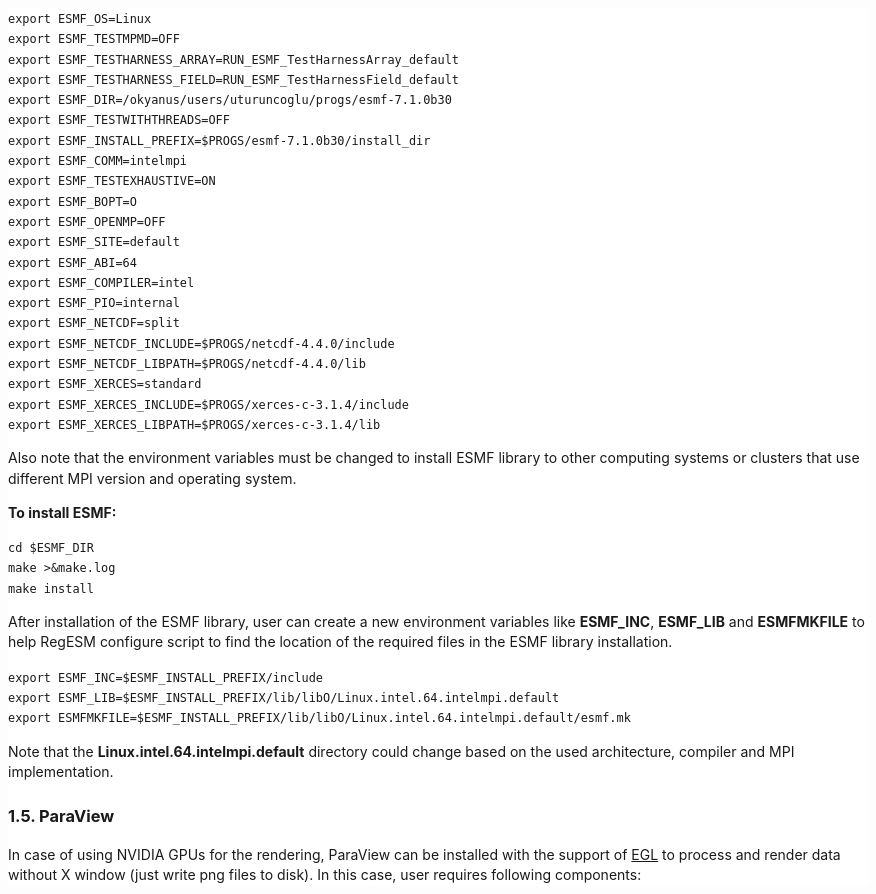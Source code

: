 ```
export ESMF_OS=Linux
export ESMF_TESTMPMD=OFF
export ESMF_TESTHARNESS_ARRAY=RUN_ESMF_TestHarnessArray_default
export ESMF_TESTHARNESS_FIELD=RUN_ESMF_TestHarnessField_default
export ESMF_DIR=/okyanus/users/uturuncoglu/progs/esmf-7.1.0b30
export ESMF_TESTWITHTHREADS=OFF
export ESMF_INSTALL_PREFIX=$PROGS/esmf-7.1.0b30/install_dir
export ESMF_COMM=intelmpi
export ESMF_TESTEXHAUSTIVE=ON
export ESMF_BOPT=O
export ESMF_OPENMP=OFF
export ESMF_SITE=default
export ESMF_ABI=64
export ESMF_COMPILER=intel
export ESMF_PIO=internal
export ESMF_NETCDF=split
export ESMF_NETCDF_INCLUDE=$PROGS/netcdf-4.4.0/include
export ESMF_NETCDF_LIBPATH=$PROGS/netcdf-4.4.0/lib
export ESMF_XERCES=standard
export ESMF_XERCES_INCLUDE=$PROGS/xerces-c-3.1.4/include
export ESMF_XERCES_LIBPATH=$PROGS/xerces-c-3.1.4/lib
```

Also note that the environment variables must be changed to install ESMF library to other computing systems or clusters that use different MPI version and operating system.


**To install ESMF:**

```
cd $ESMF_DIR 
make >&make.log 
make install
```

After installation of the ESMF library, user can create a new environment variables like **ESMF_INC**, **ESMF_LIB** and **ESMFMKFILE** to help RegESM configure script to find the location of the required files in the ESMF library installation.

```
export ESMF_INC=$ESMF_INSTALL_PREFIX/include
export ESMF_LIB=$ESMF_INSTALL_PREFIX/lib/libO/Linux.intel.64.intelmpi.default
export ESMFMKFILE=$ESMF_INSTALL_PREFIX/lib/libO/Linux.intel.64.intelmpi.default/esmf.mk

```

Note that the **Linux.intel.64.intelmpi.default** directory could change based on the used architecture, compiler and MPI implementation.

### 1.5. ParaView

In case of using NVIDIA GPUs for the rendering, ParaView can be installed with the support of [EGL](https://www.khronos.org/egl) to process and render data without X window (just write png files to disk). In this case, user requires following components:
